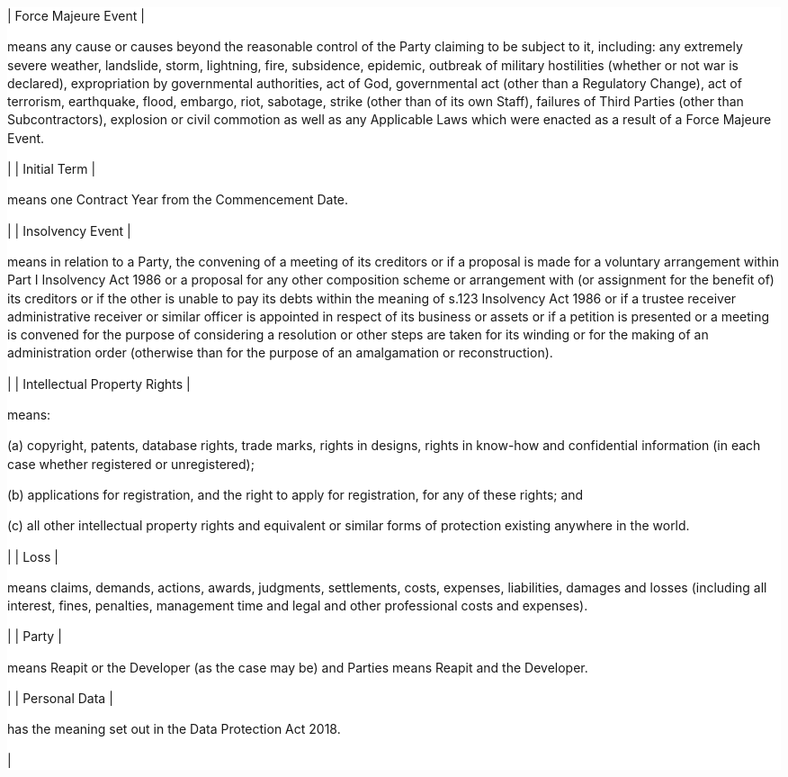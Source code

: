 | Force Majeure Event                                      | <p>means any cause or causes beyond the reasonable control of the Party claiming to be subject to it, including: any extremely severe weather, landslide, storm, lightning, fire, subsidence, epidemic, outbreak of military hostilities (whether or not war is declared), expropriation by governmental authorities, act of God, governmental act (other than a Regulatory Change), act of terrorism, earthquake, flood, embargo, riot, sabotage, strike (other than of its own Staff), failures of Third Parties (other than Subcontractors), explosion or civil commotion as well as any Applicable Laws which were enacted as a result of a Force Majeure Event. </p><p> </p>                                                                                                     |
| Initial Term                                             | <p>means one Contract Year from the Commencement Date. </p><p> </p>                                                                                                                                                                                                                                                                                                                                                                                                                                                                                                                                                                                                                                                                                                                   |
| Insolvency Event                                         | <p>means in relation to a Party, the convening of a meeting of its creditors or if a proposal is made for a voluntary arrangement within Part I Insolvency Act 1986 or a proposal for any other composition scheme or arrangement with (or assignment for the benefit of) its creditors or if the other is unable to pay its debts within the meaning of s.123 Insolvency Act 1986 or if a trustee receiver administrative receiver or similar officer is appointed in respect of its business or assets or if a petition is presented or a meeting is convened for the purpose of considering a resolution or other steps are taken for its winding or for the making of an administration order (otherwise than for the purpose of an amalgamation or reconstruction). </p><p> </p> |
| Intellectual Property Rights                             | <p>means: </p><p>(a) copyright, patents, database rights, trade marks, rights in designs, rights in know-how and confidential information (in each case whether registered or unregistered); </p><p>(b) applications for registration, and the right to apply for registration, for any of these rights; and </p><p>(c) all other intellectual property rights and equivalent or similar forms of protection existing anywhere in the world. </p><p> </p>                                                                                                                                                                                                                                                                                                                             |
| Loss                                                     | <p>means claims, demands, actions, awards, judgments, settlements, costs, expenses, liabilities, damages and losses (including all interest, fines, penalties, management time and legal and other professional costs and expenses). </p><p> </p>                                                                                                                                                                                                                                                                                                                                                                                                                                                                                                                                     |
| Party                                                    | <p>means Reapit or the Developer (as the case may be) and Parties means Reapit and the Developer. </p><p> </p>                                                                                                                                                                                                                                                                                                                                                                                                                                                                                                                                                                                                                                                                        |
| Personal Data                                            | <p>has the meaning set out in the Data Protection Act 2018. </p><p> </p>                                                                                                                                                                                                                                                                                                                                                                                                                                                                                                                                                                                                                                                                                                              |